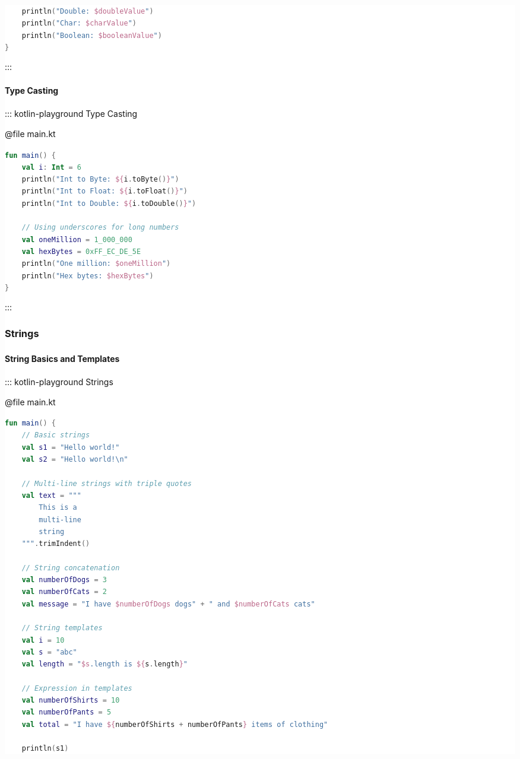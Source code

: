```kotlin
    println("Double: $doubleValue")
    println("Char: $charValue")
    println("Boolean: $booleanValue")
}
```
:::

#### Type Casting

::: kotlin-playground Type Casting

@file main.kt

```kotlin
fun main() {
    val i: Int = 6
    println("Int to Byte: ${i.toByte()}")
    println("Int to Float: ${i.toFloat()}")
    println("Int to Double: ${i.toDouble()}")
    
    // Using underscores for long numbers
    val oneMillion = 1_000_000
    val hexBytes = 0xFF_EC_DE_5E
    println("One million: $oneMillion")
    println("Hex bytes: $hexBytes")
}
```
:::

### Strings

#### String Basics and Templates

::: kotlin-playground Strings

@file main.kt

```kotlin
fun main() {
    // Basic strings
    val s1 = "Hello world!"
    val s2 = "Hello world!\n"
    
    // Multi-line strings with triple quotes
    val text = """
        This is a
        multi-line
        string
    """.trimIndent()
    
    // String concatenation
    val numberOfDogs = 3
    val numberOfCats = 2
    val message = "I have $numberOfDogs dogs" + " and $numberOfCats cats"
    
    // String templates
    val i = 10
    val s = "abc"
    val length = "$s.length is ${s.length}"
    
    // Expression in templates
    val numberOfShirts = 10
    val numberOfPants = 5
    val total = "I have ${numberOfShirts + numberOfPants} items of clothing"
    
    println(s1)
```